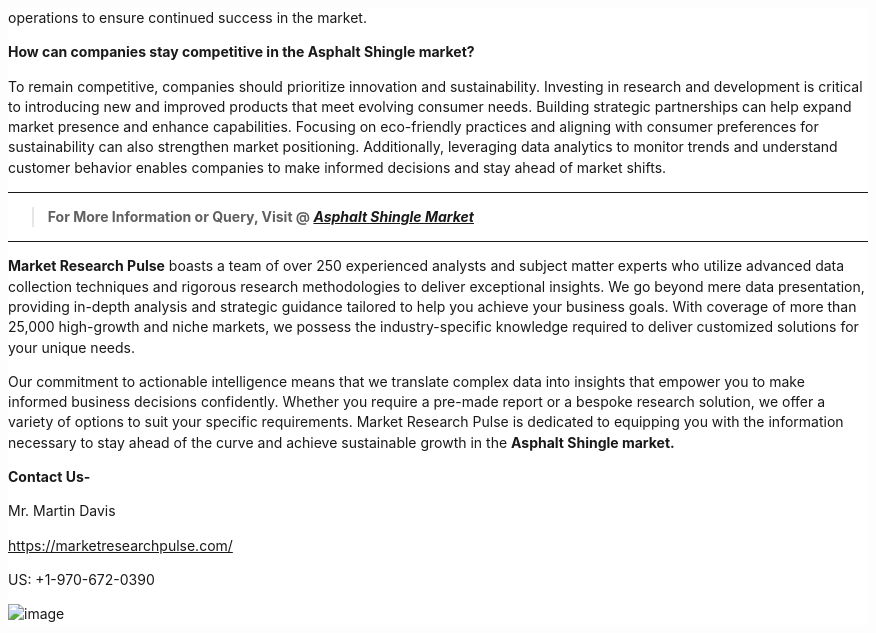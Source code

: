 operations to ensure continued success in the market.</p><p><strong>How can companies stay competitive in the Asphalt Shingle market?</strong></p><p>To remain competitive, companies should prioritize innovation and sustainability. Investing in research and development is critical to introducing new and improved products that meet evolving consumer needs. Building strategic partnerships can help expand market presence and enhance capabilities. Focusing on eco-friendly practices and aligning with consumer preferences for sustainability can also strengthen market positioning. Additionally, leveraging data analytics to monitor trends and understand customer behavior enables companies to make informed decisions and stay ahead of market shifts.</p><hr /><blockquote><p><strong>For More Information or Query, Visit @&nbsp;<em><a href="https://marketresearchpulse.com/report/78078/asphalt-shingle-market?utm_source=Linkedin&utm_medium=0115">Asphalt Shingle Market</a></em></strong></p></blockquote><hr /><p><strong>Market Research Pulse</strong> boasts a team of over 250 experienced analysts and subject matter experts who utilize advanced data collection techniques and rigorous research methodologies to deliver exceptional insights. We go beyond mere data presentation, providing in-depth analysis and strategic guidance tailored to help you achieve your business goals. With coverage of more than 25,000 high-growth and niche markets, we possess the industry-specific knowledge required to deliver customized solutions for your unique needs.</p><p>Our commitment to actionable intelligence means that we translate complex data into insights that empower you to make informed business decisions confidently. Whether you require a pre-made report or a bespoke research solution, we offer a variety of options to suit your specific requirements. Market Research Pulse is dedicated to equipping you with the information necessary to stay ahead of the curve and achieve sustainable growth in the <strong>Asphalt Shingle market.</strong></p><p><strong>Contact Us-</strong></p><p>Mr. Martin Davis</p><p>https://marketresearchpulse.com/</p><p>US: +1-970-672-0390</p>
![image](https://github.com/user-attachments/assets/9cad7471-9f86-4201-8a9c-4b326dc1938d)
